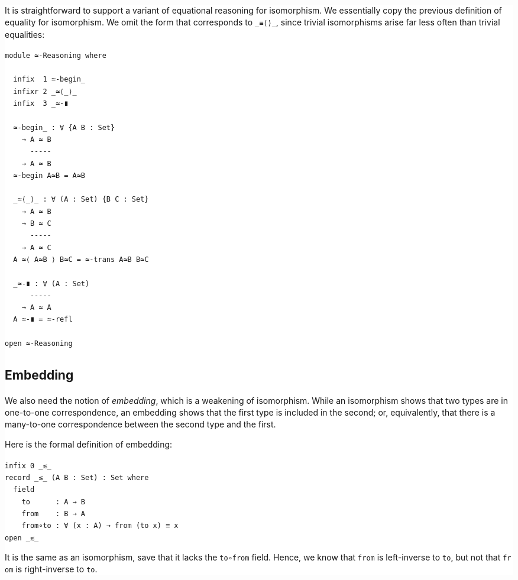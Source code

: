 It is straightforward to support a variant of equational reasoning for
isomorphism.  We essentially copy the previous definition
of equality for isomorphism.  We omit the form that corresponds to `_≡⟨⟩_`, since
trivial isomorphisms arise far less often than trivial equalities:

```
module ≃-Reasoning where

  infix  1 ≃-begin_
  infixr 2 _≃⟨_⟩_
  infix  3 _≃-∎

  ≃-begin_ : ∀ {A B : Set}
    → A ≃ B
      -----
    → A ≃ B
  ≃-begin A≃B = A≃B

  _≃⟨_⟩_ : ∀ (A : Set) {B C : Set}
    → A ≃ B
    → B ≃ C
      -----
    → A ≃ C
  A ≃⟨ A≃B ⟩ B≃C = ≃-trans A≃B B≃C

  _≃-∎ : ∀ (A : Set)
      -----
    → A ≃ A
  A ≃-∎ = ≃-refl

open ≃-Reasoning
```


## Embedding

We also need the notion of _embedding_, which is a weakening of
isomorphism.  While an isomorphism shows that two types are in
one-to-one correspondence, an embedding shows that the first type is
included in the second; or, equivalently, that there is a many-to-one
correspondence between the second type and the first.

Here is the formal definition of embedding:
```
infix 0 _≲_
record _≲_ (A B : Set) : Set where
  field
    to      : A → B
    from    : B → A
    from∘to : ∀ (x : A) → from (to x) ≡ x
open _≲_
```
It is the same as an isomorphism, save that it lacks the `to∘from` field.
Hence, we know that `from` is left-inverse to `to`, but not that `from`
is right-inverse to `to`.
